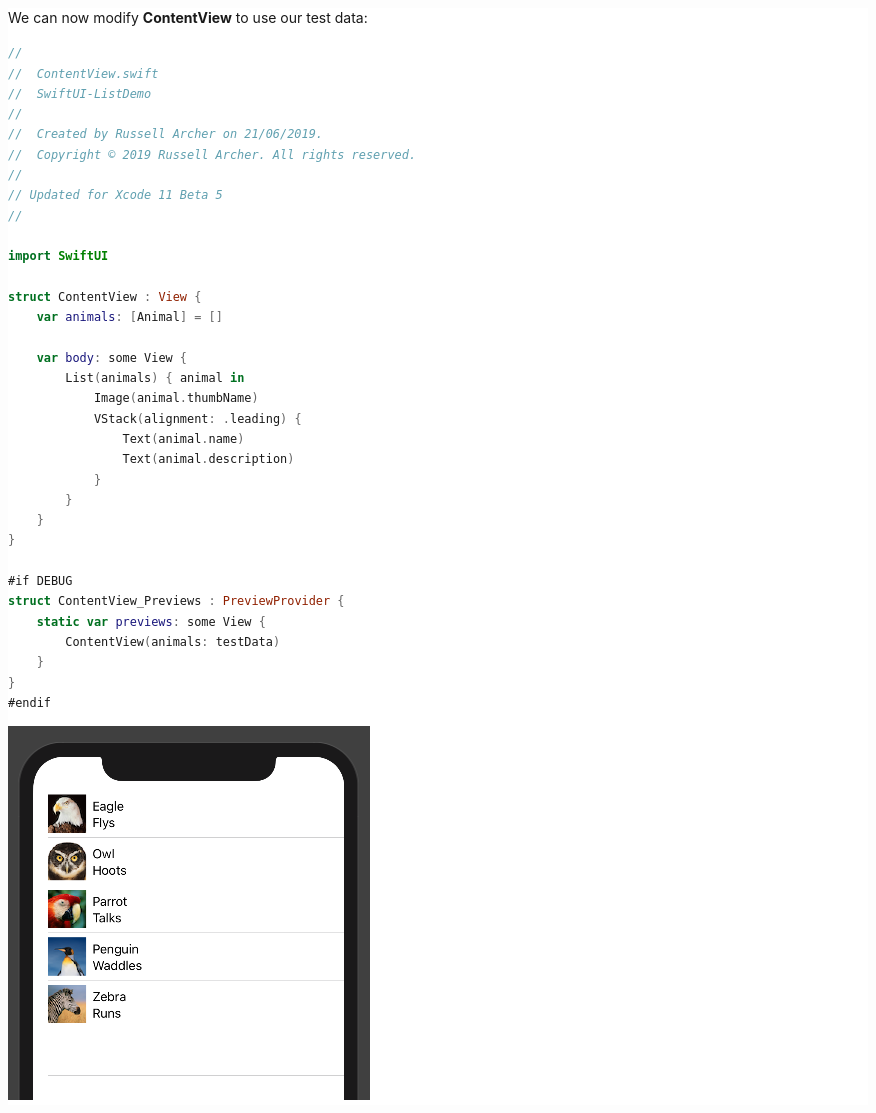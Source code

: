 We can now modify **ContentView** to use our test data:

``` swift
//
//  ContentView.swift
//  SwiftUI-ListDemo
//
//  Created by Russell Archer on 21/06/2019.
//  Copyright © 2019 Russell Archer. All rights reserved.
//
// Updated for Xcode 11 Beta 5
//

import SwiftUI

struct ContentView : View {
    var animals: [Animal] = []
   
    var body: some View {
        List(animals) { animal in
            Image(animal.thumbName)
            VStack(alignment: .leading) {
                Text(animal.name)
                Text(animal.description)
            }
        }
    }
}

#if DEBUG
struct ContentView_Previews : PreviewProvider {
    static var previews: some View {
        ContentView(animals: testData)
    }
}
#endif
```

![](./readme-assets/img05.jpg)
